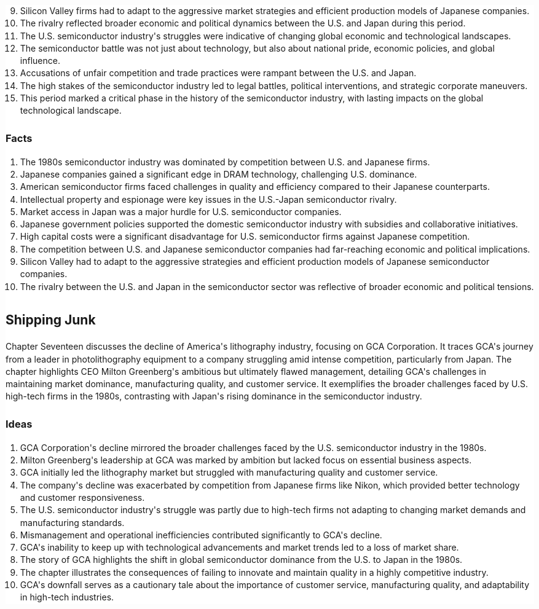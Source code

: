9. Silicon Valley firms had to adapt to the aggressive market strategies and efficient production models of Japanese companies.
10. The rivalry reflected broader economic and political dynamics between the U.S. and Japan during this period.
11. The U.S. semiconductor industry's struggles were indicative of changing global economic and technological landscapes.
12. The semiconductor battle was not just about technology, but also about national pride, economic policies, and global influence.
13. Accusations of unfair competition and trade practices were rampant between the U.S. and Japan.
14. The high stakes of the semiconductor industry led to legal battles, political interventions, and strategic corporate maneuvers.
15. This period marked a critical phase in the history of the semiconductor industry, with lasting impacts on the global technological landscape.

### Facts

1. The 1980s semiconductor industry was dominated by competition between U.S. and Japanese firms.
2. Japanese companies gained a significant edge in DRAM technology, challenging U.S. dominance.
3. American semiconductor firms faced challenges in quality and efficiency compared to their Japanese counterparts.
4. Intellectual property and espionage were key issues in the U.S.-Japan semiconductor rivalry.
5. Market access in Japan was a major hurdle for U.S. semiconductor companies.
6. Japanese government policies supported the domestic semiconductor industry with subsidies and collaborative initiatives.
7. High capital costs were a significant disadvantage for U.S. semiconductor firms against Japanese competition.
8. The competition between U.S. and Japanese semiconductor companies had far-reaching economic and political implications.
9. Silicon Valley had to adapt to the aggressive strategies and efficient production models of Japanese semiconductor companies.
10. The rivalry between the U.S. and Japan in the semiconductor sector was reflective of broader economic and political tensions.



## Shipping Junk

Chapter Seventeen discusses the decline of America's lithography industry, focusing on GCA Corporation. It traces GCA's journey from a leader in photolithography equipment to a company struggling amid intense competition, particularly from Japan. The chapter highlights CEO Milton Greenberg's ambitious but ultimately flawed management, detailing GCA's challenges in maintaining market dominance, manufacturing quality, and customer service. It exemplifies the broader challenges faced by U.S. high-tech firms in the 1980s, contrasting with Japan's rising dominance in the semiconductor industry.

### Ideas

1. GCA Corporation's decline mirrored the broader challenges faced by the U.S. semiconductor industry in the 1980s.
2. Milton Greenberg's leadership at GCA was marked by ambition but lacked focus on essential business aspects.
3. GCA initially led the lithography market but struggled with manufacturing quality and customer service.
4. The company's decline was exacerbated by competition from Japanese firms like Nikon, which provided better technology and customer responsiveness.
5. The U.S. semiconductor industry's struggle was partly due to high-tech firms not adapting to changing market demands and manufacturing standards.
6. Mismanagement and operational inefficiencies contributed significantly to GCA's decline.
7. GCA's inability to keep up with technological advancements and market trends led to a loss of market share.
8. The story of GCA highlights the shift in global semiconductor dominance from the U.S. to Japan in the 1980s.
9. The chapter illustrates the consequences of failing to innovate and maintain quality in a highly competitive industry.
10. GCA's downfall serves as a cautionary tale about the importance of customer service, manufacturing quality, and adaptability in high-tech industries.